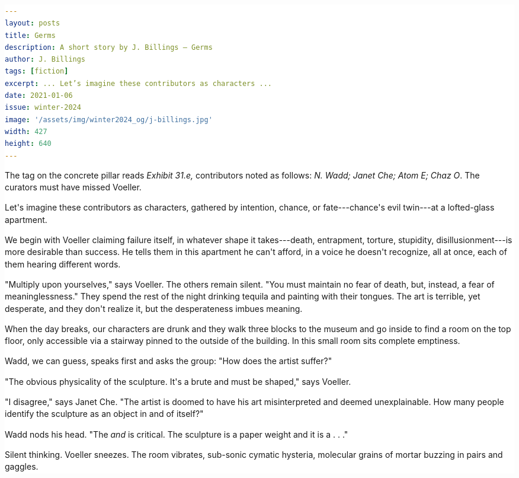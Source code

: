 ```yaml
---
layout: posts
title: Germs
description: A short story by J. Billings – Germs
author: J. Billings
tags: [fiction]
excerpt: ... Let’s imagine these contributors as characters ...
date: 2021-01-06
issue: winter-2024
image: '/assets/img/winter2024_og/j-billings.jpg'
width: 427
height: 640
--- 
```


The tag on the concrete pillar reads *Exhibit 31.e,* contributors noted
as follows: *N. Wadd; Janet Che; Atom E;* *Chaz O*. The curators must
have missed Voeller.

Let's imagine these contributors as characters, gathered by intention,
chance, or fate---chance's evil twin---at a lofted-glass apartment.

We begin with Voeller claiming failure itself, in whatever shape it
takes---death, entrapment, torture, stupidity, disillusionment---is more
desirable than success. He tells them in this apartment he can't afford,
in a voice he doesn't recognize, all at once, each of them hearing
different words.

"Multiply upon yourselves," says Voeller. The others remain silent. "You
must maintain no fear of death, but, instead, a fear of
meaninglessness." They spend the rest of the night drinking tequila and
painting with their tongues. The art is terrible, yet desperate, and
they don't realize it, but the desperateness imbues meaning.

When the day breaks, our characters are drunk and they walk three blocks
to the museum and go inside to find a room on the top floor, only
accessible via a stairway pinned to the outside of the building. In this
small room sits complete emptiness.

Wadd, we can guess, speaks first and asks the group: "How does the
artist suffer?"

"The obvious physicality of the sculpture. It's a brute and must be
shaped," says Voeller.

"I disagree," says Janet Che. "The artist is doomed to have his art
misinterpreted and deemed unexplainable. How many people identify the
sculpture as an object in and of itself?"

Wadd nods his head. "The *and* is critical. The sculpture is a paper
weight and it is a . . ."

Silent thinking. Voeller sneezes. The room vibrates, sub-sonic cymatic
hysteria, molecular grains of mortar buzzing in pairs and gaggles.
